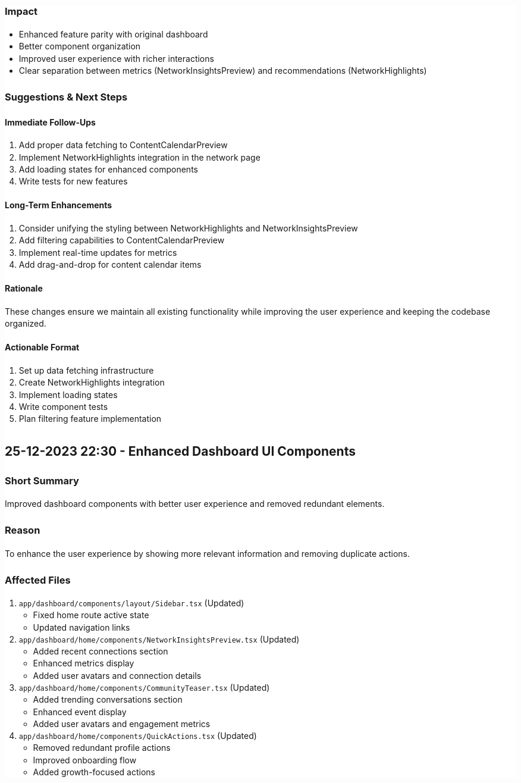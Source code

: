 ### Impact
- Enhanced feature parity with original dashboard
- Better component organization
- Improved user experience with richer interactions
- Clear separation between metrics (NetworkInsightsPreview) and recommendations (NetworkHighlights)

### Suggestions & Next Steps

#### Immediate Follow-Ups
1. Add proper data fetching to ContentCalendarPreview
2. Implement NetworkHighlights integration in the network page
3. Add loading states for enhanced components
4. Write tests for new features

#### Long-Term Enhancements
1. Consider unifying the styling between NetworkHighlights and NetworkInsightsPreview
2. Add filtering capabilities to ContentCalendarPreview
3. Implement real-time updates for metrics
4. Add drag-and-drop for content calendar items

#### Rationale
These changes ensure we maintain all existing functionality while improving the user experience and keeping the codebase organized.

#### Actionable Format
1. Set up data fetching infrastructure
2. Create NetworkHighlights integration
3. Implement loading states
4. Write component tests
5. Plan filtering feature implementation

## 25-12-2023 22:30 - Enhanced Dashboard UI Components

### Short Summary
Improved dashboard components with better user experience and removed redundant elements.

### Reason
To enhance the user experience by showing more relevant information and removing duplicate actions.

### Affected Files
1. `app/dashboard/components/layout/Sidebar.tsx` (Updated)
   - Fixed home route active state
   - Updated navigation links
2. `app/dashboard/home/components/NetworkInsightsPreview.tsx` (Updated)
   - Added recent connections section
   - Enhanced metrics display
   - Added user avatars and connection details
3. `app/dashboard/home/components/CommunityTeaser.tsx` (Updated)
   - Added trending conversations section
   - Enhanced event display
   - Added user avatars and engagement metrics
4. `app/dashboard/home/components/QuickActions.tsx` (Updated)
   - Removed redundant profile actions
   - Improved onboarding flow
   - Added growth-focused actions
